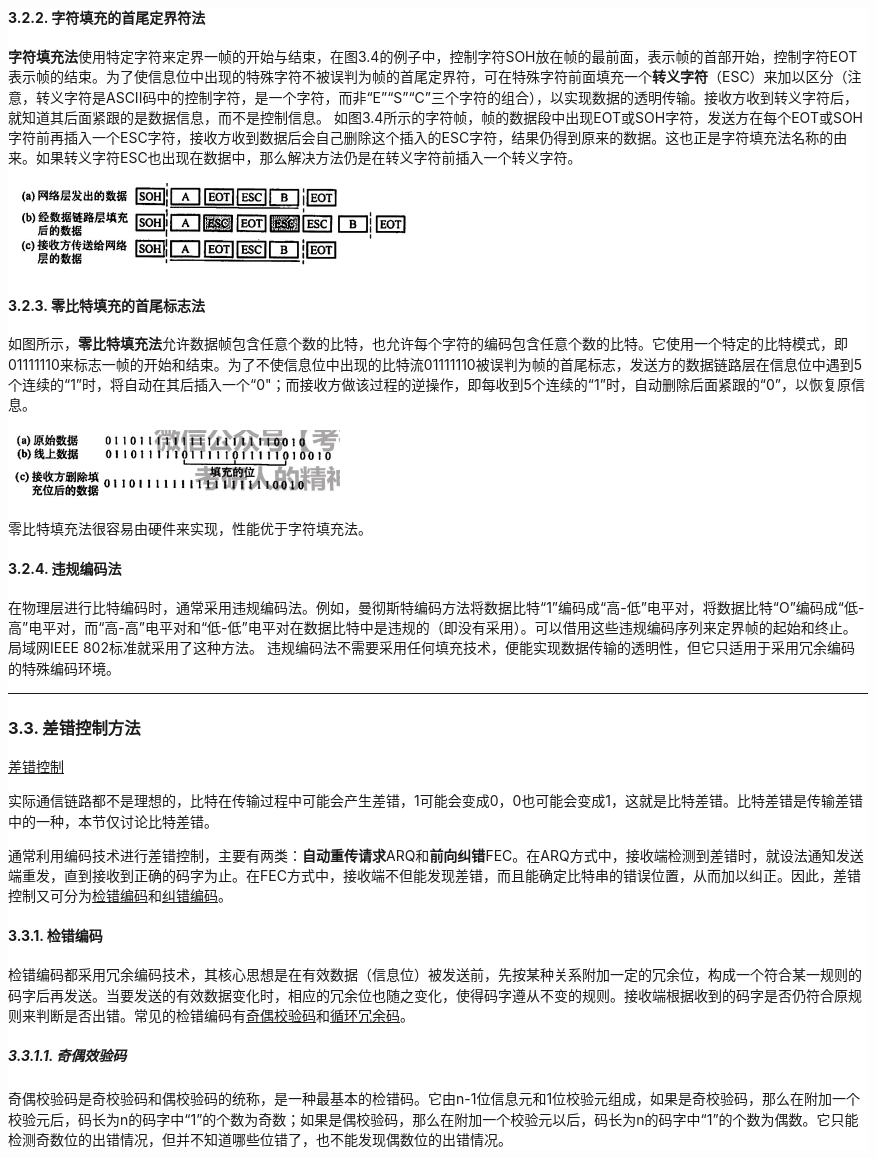 #### 3.2.2. 字符填充的首尾定界符法

**字符填充法**使用特定字符来定界一帧的开始与结束，在图3.4的例子中，控制字符SOH放在帧的最前面，表示帧的首部开始，控制字符EOT 表示帧的结束。为了使信息位中出现的特殊字符不被误判为帧的首尾定界符，可在特殊字符前面填充一个**转义字符**（ESC）来加以区分（注意，转义字符是ASCII码中的控制字符，是一个字符，而非“E”“S”“C”三个字符的组合），以实现数据的透明传输。接收方收到转义字符后，就知道其后面紧跟的是数据信息，而不是控制信息。
如图3.4所示的字符帧，帧的数据段中出现EOT或SOH字符，发送方在每个EOT或SOH字符前再插入一个ESC字符，接收方收到数据后会自己删除这个插入的ESC字符，结果仍得到原来的数据。这也正是字符填充法名称的由来。如果转义字符ESC也出现在数据中，那么解决方法仍是在转义字符前插入一个转义字符。

![3.4](attachments\3.4.png)

#### 3.2.3. 零比特填充的首尾标志法

如图所示，**零比特填充法**允许数据帧包含任意个数的比特，也允许每个字符的编码包含任意个数的比特。它使用一个特定的比特模式，即01111110来标志一帧的开始和结束。为了不使信息位中出现的比特流01111110被误判为帧的首尾标志，发送方的数据链路层在信息位中遇到5个连续的“1”时，将自动在其后插入一个“0"；而接收方做该过程的逆操作，即每收到5个连续的“1”时，自动删除后面紧跟的“0”，以恢复原信息。

![3.5](attachments\3.5.png)

零比特填充法很容易由硬件来实现，性能优于字符填充法。

#### 3.2.4. 违规编码法

在物理层进行比特编码时，通常采用违规编码法。例如，曼彻斯特编码方法将数据比特“1”编码成“高-低”电平对，将数据比特“O”编码成“低-高”电平对，而“高-高”电平对和“低-低”电平对在数据比特中是违规的（即没有采用）。可以借用这些违规编码序列来定界帧的起始和终止。局域网IEEE 802标准就采用了这种方法。
违规编码法不需要采用任何填充技术，便能实现数据传输的透明性，但它只适用于采用冗余编码的特殊编码环境。

---

### 3.3. 差错控制方法

[差错控制](#差错控制)

实际通信链路都不是理想的，比特在传输过程中可能会产生差错，1可能会变成0，0也可能会变成1，这就是比特差错。比特差错是传输差错中的一种，本节仅讨论比特差错。

通常利用编码技术进行差错控制，主要有两类：**自动重传请求**ARQ和**前向纠错**FEC。在ARQ方式中，接收端检测到差错时，就设法通知发送端重发，直到接收到正确的码字为止。在FEC方式中，接收端不但能发现差错，而且能确定比特串的错误位置，从而加以纠正。因此，差错控制又可分为[检错编码](#331-检错编码)和[纠错编码](#332-纠错编码)。

#### 3.3.1. 检错编码

检错编码都采用冗余编码技术，其核心思想是在有效数据（信息位）被发送前，先按某种关系附加一定的冗余位，构成一个符合某一规则的码字后再发送。当要发送的有效数据变化时，相应的冗余位也随之变化，使得码字遵从不变的规则。接收端根据收到的码字是否仍符合原规则来判断是否出错。常见的检错编码有[奇偶校验码](#3311-奇偶效验码)和[循环冗余码](#3312-循环冗余码)。

##### 3.3.1.1. 奇偶效验码

奇偶校验码是奇校验码和偶校验码的统称，是一种最基本的检错码。它由n-1位信息元和1位校验元组成，如果是奇校验码，那么在附加一个校验元后，码长为n的码字中“1”的个数为奇数；如果是偶校验码，那么在附加一个校验元以后，码长为n的码字中“1”的个数为偶数。它只能检测奇数位的出错情况，但并不知道哪些位错了，也不能发现偶数位的出错情况。
